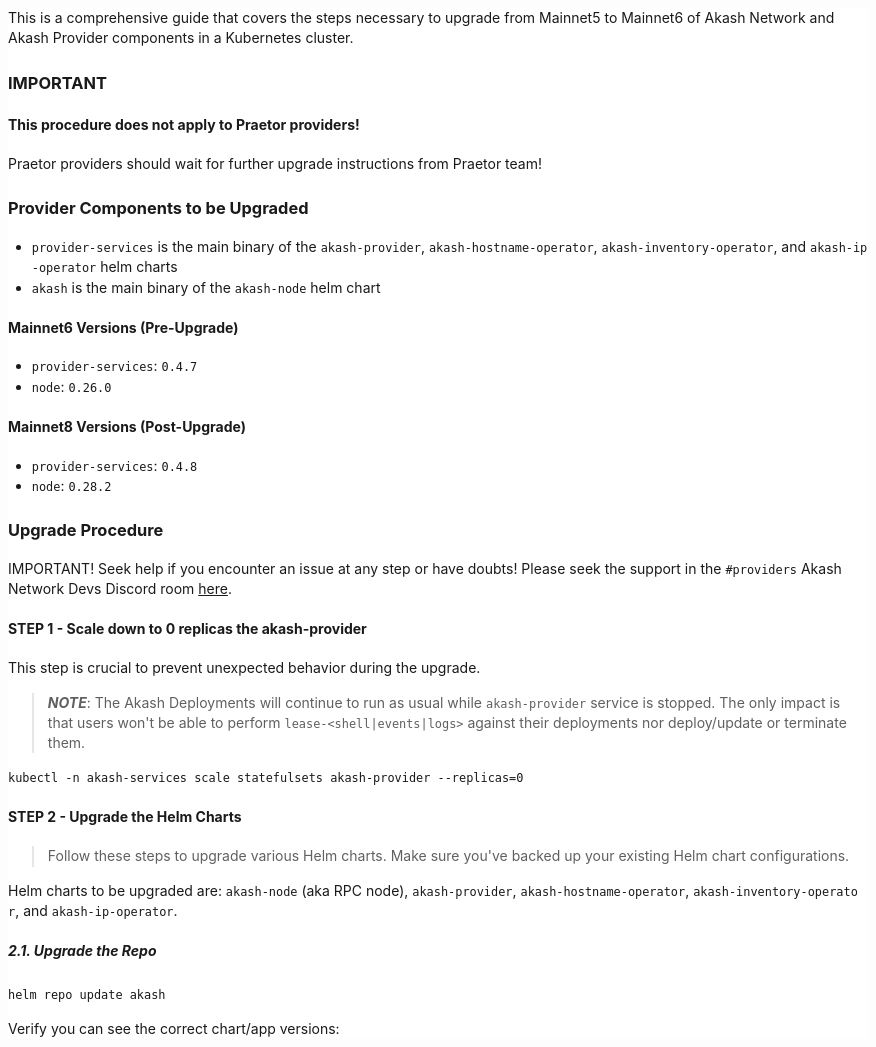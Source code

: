 This is a comprehensive guide that covers the steps necessary to upgrade from Mainnet5 to Mainnet6 of Akash Network and Akash Provider components in a Kubernetes cluster.

### IMPORTANT

#### This procedure does not apply to Praetor providers!

Praetor providers should wait for further upgrade instructions from Praetor team!

### Provider Components to be Upgraded

* `provider-services` is the main binary of the `akash-provider`, `akash-hostname-operator`, `akash-inventory-operator`, and `akash-ip-operator` helm charts
* `akash` is the main binary of the `akash-node` helm chart

#### Mainnet6 Versions (Pre-Upgrade)

* `provider-services`: `0.4.7`
* `node`: `0.26.0`

#### Mainnet8 Versions (Post-Upgrade)

* `provider-services`: `0.4.8`
* `node`: `0.28.2`

### Upgrade Procedure

IMPORTANT! Seek help if you encounter an issue at any step or have doubts! Please seek the support in the `#providers` Akash Network Devs Discord room [here](https://discord.akash.network/).

#### STEP 1 - Scale down to 0 replicas the akash-provider

This step is crucial to prevent unexpected behavior during the upgrade.

> _**NOTE**_: The Akash Deployments will continue to run as usual while `akash-provider` service is stopped. The only impact is that users won't be able to perform `lease-<shell|events|logs>` against their deployments nor deploy/update or terminate them.

```
kubectl -n akash-services scale statefulsets akash-provider --replicas=0
```

#### STEP 2 - Upgrade the Helm Charts

> Follow these steps to upgrade various Helm charts. Make sure you've backed up your existing Helm chart configurations.

Helm charts to be upgraded are: `akash-node` (aka RPC node), `akash-provider`, `akash-hostname-operator`, `akash-inventory-operator`, and `akash-ip-operator`.

##### 2.1. Upgrade the Repo

```
helm repo update akash
```

Verify you can see the correct chart/app versions:
